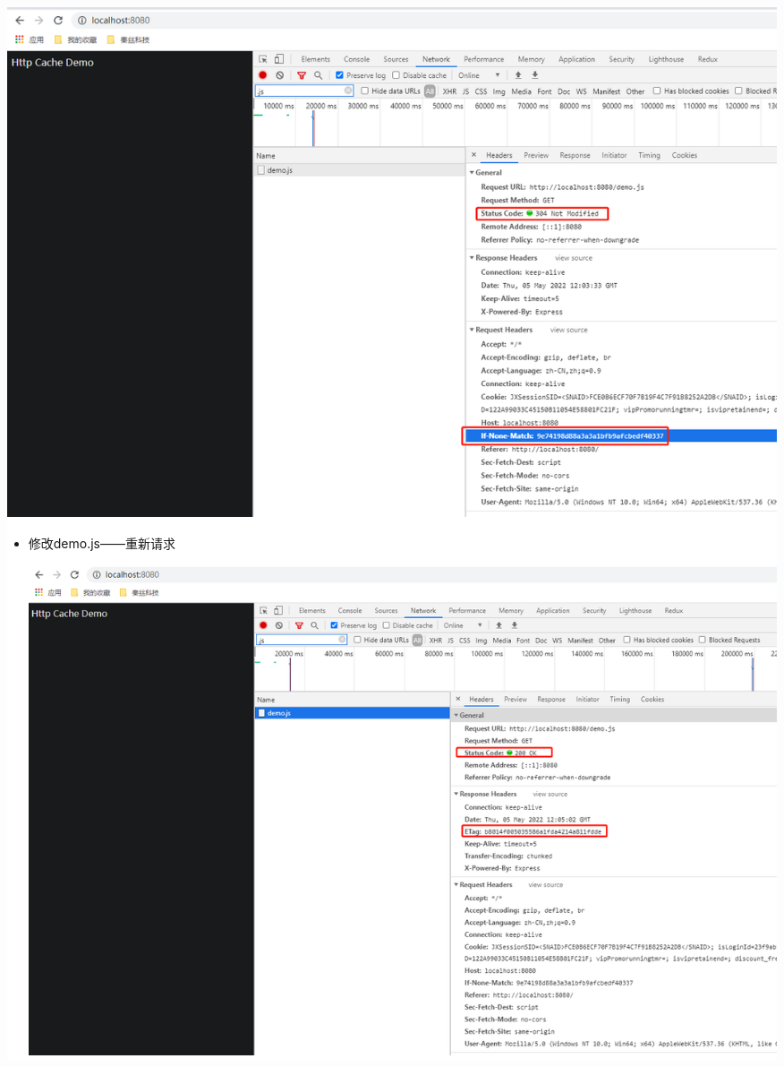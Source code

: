   ![image-20220505200425573](dodument.assets/image-20220505200425573.png)

- 修改demo.js——重新请求

  ![image-20220505200532489](dodument.assets/image-20220505200532489.png)
